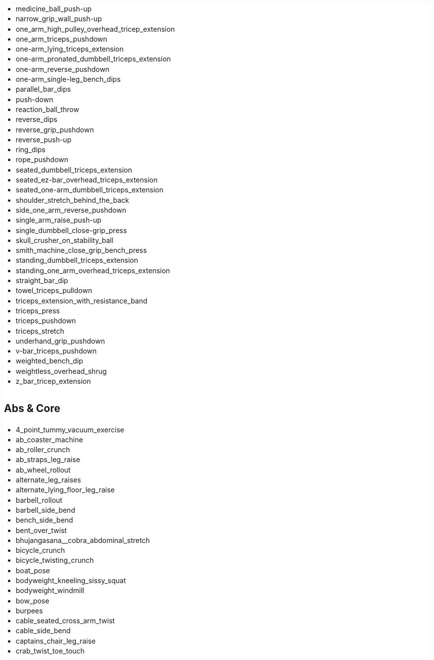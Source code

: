 - medicine_ball_push-up
- narrow_grip_wall_push-up
- one_arm_high_pulley_overhead_tricep_extension
- one_arm_triceps_pushdown
- one-arm_lying_triceps_extension
- one-arm_pronated_dumbbell_triceps_extension
- one-arm_reverse_pushdown
- one-arm_single-leg_bench_dips
- parallel_bar_dips
- push-down
- reaction_ball_throw
- reverse_dips
- reverse_grip_pushdown
- reverse_push-up
- ring_dips
- rope_pushdown
- seated_dumbbell_triceps_extension
- seated_ez-bar_overhead_triceps_extension
- seated_one-arm_dumbbell_triceps_extension
- shoulder_stretch_behind_the_back
- side_one_arm_reverse_pushdown
- single_arm_raise_push-up
- single_dumbbell_close-grip_press
- skull_crusher_on_stability_ball
- smith_machine_close_grip_bench_press
- standing_dumbbell_triceps_extension
- standing_one_arm_overhead_triceps_extension
- straight_bar_dip
- towel_triceps_pulldown
- triceps_extension_with_resistance_band
- triceps_press
- triceps_pushdown
- triceps_stretch
- underhand_grip_pushdown
- v-bar_triceps_pushdown
- weighted_bench_dip
- weightless_overhead_shrug
- z_bar_tricep_extension 

## Abs & Core
- 4_point_tummy_vacuum_exercise
- ab_coaster_machine
- ab_roller_crunch
- ab_straps_leg_raise
- ab_wheel_rollout
- alternate_leg_raises
- alternate_lying_floor_leg_raise
- barbell_rollout
- barbell_side_bend
- bench_side_bend
- bent_over_twist
- bhujangasana__cobra_abdominal_stretch
- bicycle_crunch
- bicycle_twisting_crunch
- boat_pose
- bodyweight_kneeling_sissy_squat
- bodyweight_windmill
- bow_pose
- burpees
- cable_seated_cross_arm_twist
- cable_side_bend
- captains_chair_leg_raise
- crab_twist_toe_touch